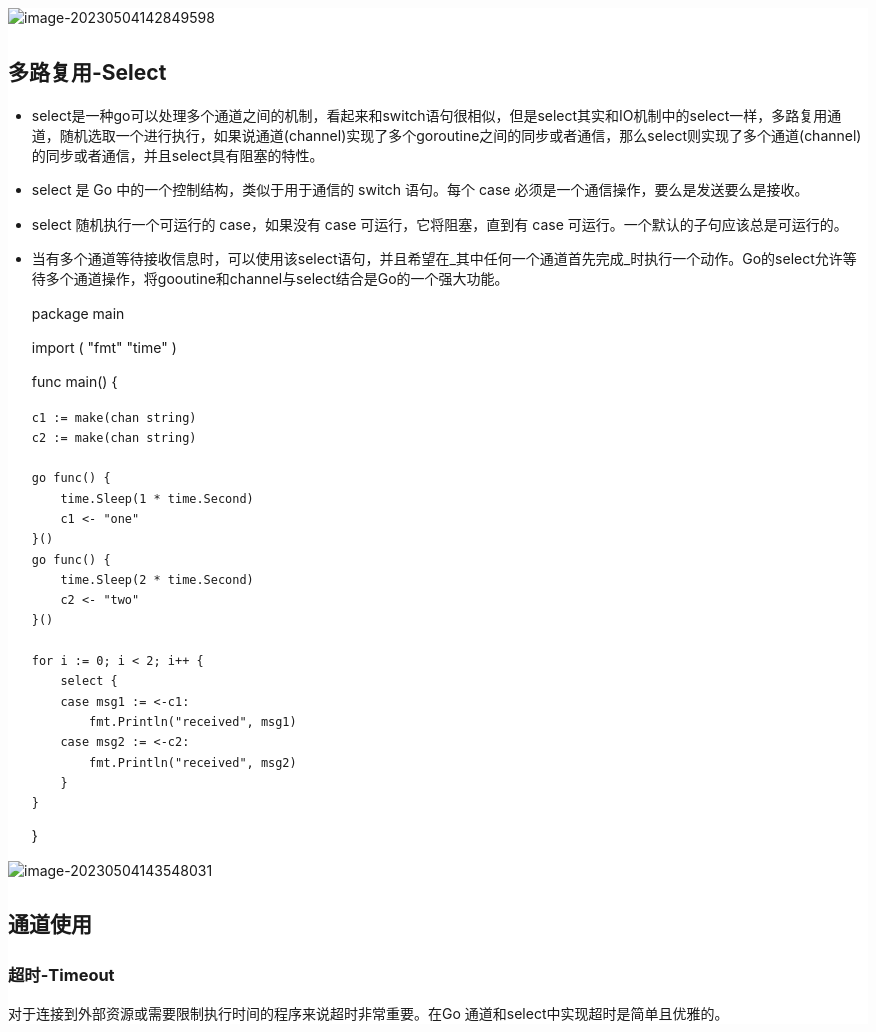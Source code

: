 
![image-20230504142849598](https://img-blog.csdnimg.cn/img_convert/912678e546a620abd9c11d6efb4819fb.png)

多路复用-Select
-----------

*   select是一种go可以处理多个通道之间的机制，看起来和switch语句很相似，但是select其实和IO机制中的select一样，多路复用通道，随机选取一个进行执行，如果说通道(channel)实现了多个goroutine之间的同步或者通信，那么select则实现了多个通道(channel)的同步或者通信，并且select具有阻塞的特性。
    
*   select 是 Go 中的一个控制结构，类似于用于通信的 switch 语句。每个 case 必须是一个通信操作，要么是发送要么是接收。
    
*   select 随机执行一个可运行的 case，如果没有 case 可运行，它将阻塞，直到有 case 可运行。一个默认的子句应该总是可运行的。
    
*   当有多个通道等待接收信息时，可以使用该select语句，并且希望在_其中任何一个通道首先完成_时执行一个动作。Go的select允许等待多个通道操作，将gooutine和channel与select结合是Go的一个强大功能。
    

    package main
    
    import (
    	"fmt"
    	"time"
    )
    
    func main() {
    
    	c1 := make(chan string)
    	c2 := make(chan string)
    
    	go func() {
    		time.Sleep(1 * time.Second)
    		c1 <- "one"
    	}()
    	go func() {
    		time.Sleep(2 * time.Second)
    		c2 <- "two"
    	}()
    
    	for i := 0; i < 2; i++ {
    		select {
    		case msg1 := <-c1:
    			fmt.Println("received", msg1)
    		case msg2 := <-c2:
    			fmt.Println("received", msg2)
    		}
    	}
    }
    

![image-20230504143548031](https://img-blog.csdnimg.cn/img_convert/73263f8539532279f32bf5895ee01abb.png)

通道使用
----

### 超时-Timeout

对于连接到外部资源或需要限制执行时间的程序来说超时非常重要。在Go 通道和select中实现超时是简单且优雅的。
